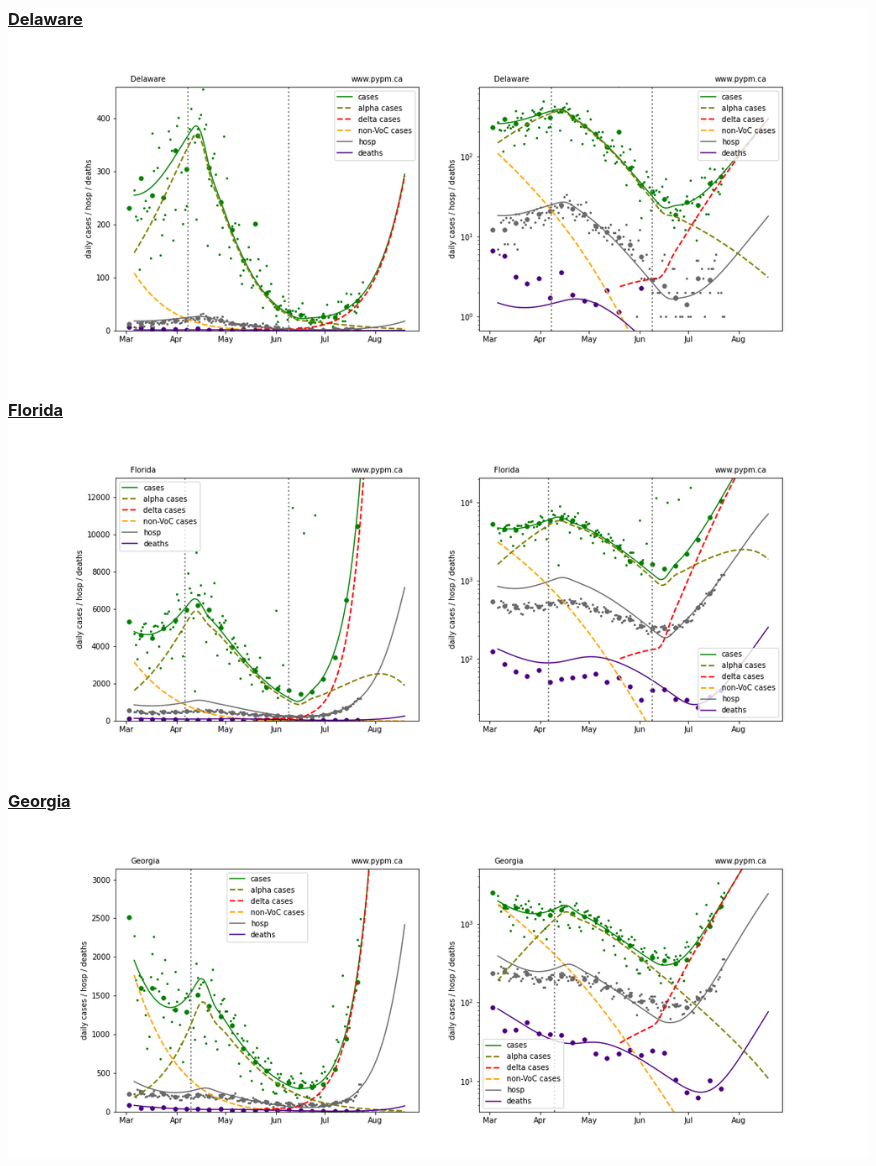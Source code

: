 ### [Delaware](img/de_2_9_0725.pdf)

![de](img/de_2_9_0725.png)

### [Florida](img/fl_2_9_0725.pdf)

![fl](img/fl_2_9_0725.png)

### [Georgia](img/ga_2_9_0725.pdf)

![ga](img/ga_2_9_0725.png)
